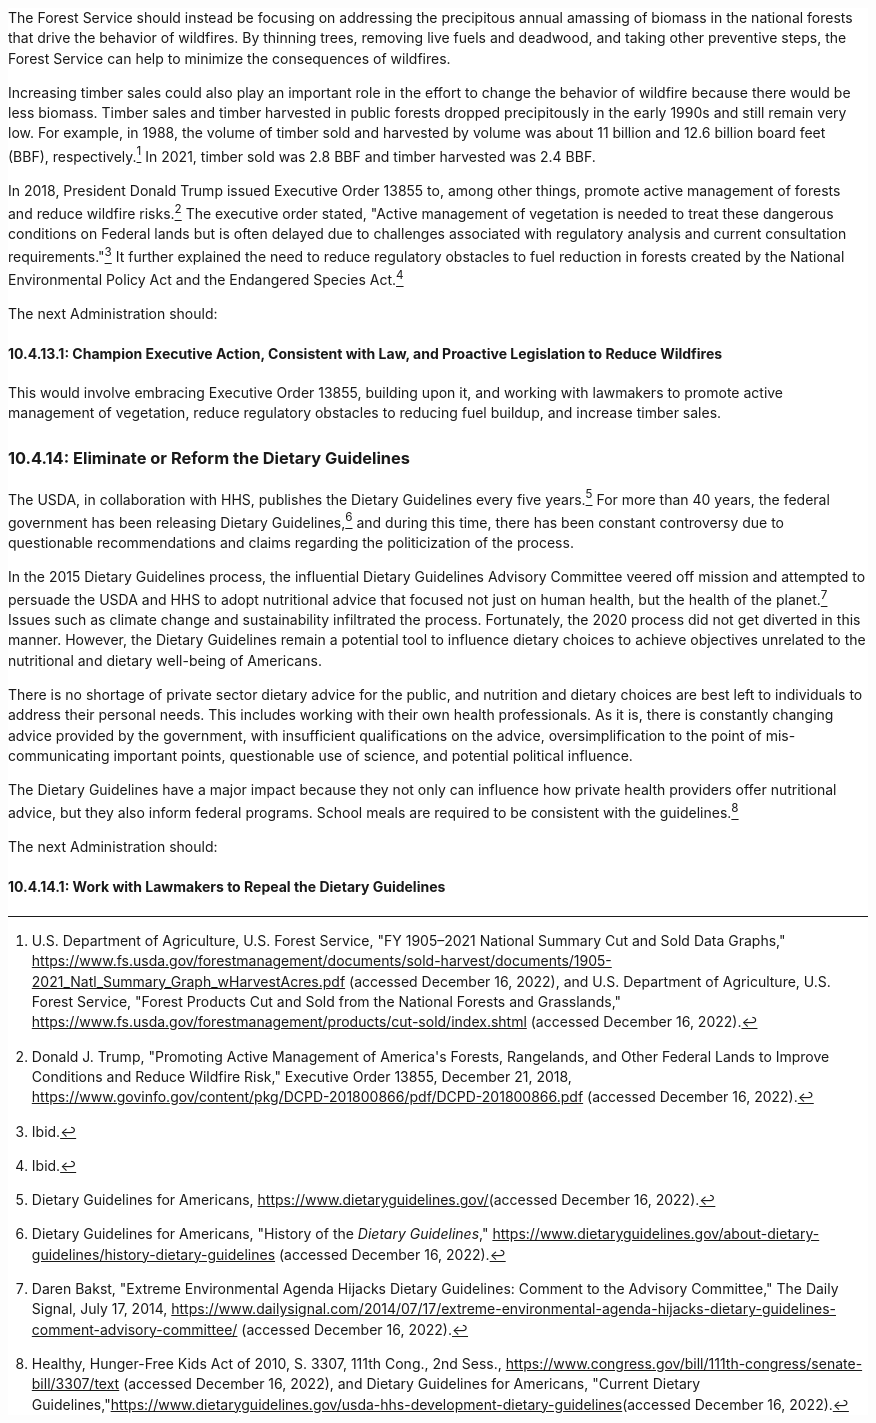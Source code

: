 The Forest Service should instead be focusing on addressing the precipitous annual amassing of biomass in the national forests that drive the behavior of wildfires. By thinning trees, removing live fuels and deadwood, and taking other preventive steps, the Forest Service can help to minimize the consequences of wildfires.

Increasing timber sales could also play an important role in the effort to change the behavior of wildfire because there would be less biomass. Timber sales and timber harvested in public forests dropped precipitously in the early 1990s and still remain very low. For example, in 1988, the volume of timber sold and harvested by volume was about 11 billion and 12.6 billion board feet (BBF), respectively.[^10_121] In 2021, timber sold was 2.8 BBF and timber harvested was 2.4 BBF.

In 2018, President Donald Trump issued Executive Order 13855 to, among other things, promote active management of forests and reduce wildfire risks.[^10_122] The executive order stated, "Active management of vegetation is needed to treat these dangerous conditions on Federal lands but is often delayed due to challenges associated with regulatory analysis and current consultation requirements."[^10_123] It further explained the need to reduce regulatory obstacles to fuel reduction in forests created by the National Environmental Policy Act and the Endangered Species Act.[^10_124]

The next Administration should:

#### 10.4.13.1: Champion Executive Action, Consistent with Law, and Proactive Legislation to Reduce Wildfires

This would involve embracing Executive Order 13855, building upon it, and working with lawmakers to promote active management of vegetation, reduce regulatory obstacles to reducing fuel buildup, and increase timber sales.

### 10.4.14: Eliminate or Reform the Dietary Guidelines

The USDA, in collaboration with HHS, publishes the Dietary Guidelines every five years.[^10_125] For more than 40 years, the federal government has been releasing Dietary Guidelines,[^10_126] and during this time, there has been constant controversy due to questionable recommendations and claims regarding the politicization of the process.

In the 2015 Dietary Guidelines process, the influential Dietary Guidelines Advisory Committee veered off mission and attempted to persuade the USDA and HHS to adopt nutritional advice that focused not just on human health, but the health of the planet.[^10_127] Issues such as climate change and sustainability infiltrated the process. Fortunately, the 2020 process did not get diverted in this manner. However, the Dietary Guidelines remain a potential tool to influence dietary choices to achieve objectives unrelated to the nutritional and dietary well-being of Americans.

There is no shortage of private sector dietary advice for the public, and nutrition and dietary choices are best left to individuals to address their personal needs. This includes working with their own health professionals. As it is, there is constantly changing advice provided by the government, with insufficient qualifications on the advice, oversimplification to the point of mis-communicating important points, questionable use of science, and potential political influence.

The Dietary Guidelines have a major impact because they not only can influence how private health providers offer nutritional advice, but they also inform federal programs. School meals are required to be consistent with the guidelines.[^10_128]

The next Administration should:

#### 10.4.14.1: Work with Lawmakers to Repeal the Dietary Guidelines


[^10_1]: U.S. Department of Agriculture, _Fiscal Year 2023 Budget Summary_, p.1, <https://www.usda.gov/sites/default/files/documents/2023-usda-budget-summary.pdf> (accessed December 14, 2022).
[^10_2]: See, for example, U.S. Department of Agriculture, "Transforming the U.S. Food System," <https://www.usda.gov/fst> (accessed December 14, 2022).
[^10_3]: U.S. Department of Agriculture, _Fiscal Year 2023 Budget Summary_, p.1.
[^10_4]: U.S. Department of Agriculture, "USDA Celebrates 150 Years," <https://www.usda.gov/our-agency/about-usda/history> (accessed December 16, 2022).
[^10_5]: The law stated, "There is hereby established at the seat of government of the United States a Department of Agriculture, the general designs and duties of which shall be to acquire and to diffuse among the people of the United States useful information on subjects connected with agriculture in the most general and comprehensive sense of that word, and to procure, propagate, and distribute among the people new and valuable seeds and plants." Gladys L. Baker et al., _Century of Service: The First 100 Years of the United States Department of Agriculture_, (Washington, DC: U.S. Government Printing Office, 1963) p. 13, <https://babel.hathitrust.org/cgi/pt?id=uc1.b4254098&view=1up&seq=33> (accessed December 16, 2022).
[^10_6]: U.S. Department of Agriculture, _Fiscal Year 2023 Budget Summary_, p. 2.
[^10_7]: Ibid., p. 2.
[^10_8]: U.S. Department of Agriculture, _Strategic Plan: Fiscal Years 2022–2026_, p. 3, <https://www.usda.gov/sites/default/files/documents/usda-fy-2022-2026-strategic-plan.pdf> (accessed December 14, 2022).
[^10_9]: News release, "USDA Announces Framework for Shoring Up the Food Supply Chain and Transforming the Food System to Be Fairer, More Competitive, More Resilient," U.S. Department of Agriculture, June 1, 2022, <https://www.usda.gov/media/press-releases/2022/06/01/usda-announces-framework-shoring-food-supply-chain-and-transforming> (accessed December 14, 2022).
[^10_10]: U.S. Department of Agriculture, "Transforming the U.S. Food System."
[^10_11]: U.S. Department of Agriculture, _Strategic Plan: Fiscal Years 2022–2026_, pp. 1–2.
[^10_12]: U.S. Department of Agriculture, "Background on the U.S. Approach to the 2021 UN Food Systems Summit," August 4, 2021, <https://www.usda.gov/sites/default/files/documents/Background-on-US-approach-2021-UN-Food-Systems-Summit.pdf> (accessed December 14, 2022).
[^10_13]: U.S. Department of Agriculture, "UN Food Systems Summit," <https://www.usda.gov/oce/sustainability/un-summit> (accessed December 14, 2022).
[^10_14]: Mark Bittman et al., "How a National Food Policy Could Save Millions of American Lives," _The Washington Post_, November 7, 2014, <https://www.washingtonpost.com/opinions/how-a-national-food-policy-could-save-millions-of-american-lives/2014/11/07/89c55e16-637f-11e4-836c-83bc4f26eb67_story.html> (accessed December 14, 2022); Daren Bakst and Gabriella Beaumont-Smith, "No, We Don't Need to Transform the American Food System," The Daily Signal, February 26, 2021, <https://www.dailysignal.com/2021/02/26/no-we-dont-need-to-transform-the-american-food-system/> (accessed December 14, 2022); and Daren Bakst, "Biden's Food Conference Should Put People First, Not Environmental Extremism," The Daily Signal, September 22, 2022, <https://www.dailysignal.com/2022/09/22/bidens-food-conference-should-put-people-first-not-environmental-extremism/> (accessed December 14, 2022).
[^10_15]: News release, "USDA to Invest Up to \$300 Million in New Organic Transition Initiative," U.S. Department of Agriculture, August 22, 2022, <https://www.usda.gov/media/press-releases/2022/08/22/usda-invest-300-million-new-organic-transition-initiative> (accessed December 14, 2022).
[^10_16]: Gary Baise, "Sri Lanka's Green New Deal Was a Disaster," Farm Futures, November 14, 2022, <https://www.farmprogress.com/commentary/sri-lankas-green-new-deal-was-disaster> (accessed December 16, 2022).
[^10_17]: See, for example, Catherine Greene et al., "Growing Organic Demand Provides High-Value Opportunities for Many Types of Producers," Economic Research Service, U.S. Department of Agriculture, February 6, 2017, <https://www.ers.usda.gov/amber-waves/2017/januaryfebruary/growing-organic-demand-provides-high-value-opportunities-for-many-types-of-producers/#:~:text=ERS%20research%20shows%20that%20many,flavor%20desired%20by%20the%20consumer> (accessed December 14, 2022), and Andrea Carlson, "Investigating Retail Price Premiums for Organic Foods," Economic Research Service, U.S. Department of Agriculture, May 24, 2016, <https://www.ers.usda.gov/amber-waves/2016/may/investigating-retail-price-premiums-for-organic-foods/> (accessed December 16, 2022). Further, there are many myths, such as those regarding the alleged health benefit of organic food. One meta study found that "the published literature lacks strong evidence that organic foods are significantly more nutritious than conventional foods." Crystal Smith-Spangler et al., "Are Organic Foods Safer or Healthier Than Conventional Alternatives," _Annals of Internal Medicine_, Vol. 157, No. 5 (September 4, 2012), pp. 348–366, <https://www.acpjournals.org/doi/epdf/10.7326/0003-4819-157-5-201209040-00007> (accessed December 16, 2022).
[^10_18]: Steve Savage, "USDA Data Confirm Organic Yields Significantly Lower Than With Conventional Farming," Genetic Literacy Project, February 16, 2018, <https://geneticliteracyproject.org/2018/02/16/usda-data-confirm-organic-yields-dramatically-lower-conventional-farming/> (accessed December 16, 2022).
[^10_19]: See, for example, U.S. Department of Agriculture, "Notice: Climate-Smart Agriculture and Forestry Partnership Program, Request for Comments," USDA–2021–0010, October 21, 2021, <https://www.regulations.gov/document/USDA-2021-0010-0001> (accessed December 16, 2022).
[^10_20]: Inflation Reduction Act of 2022, Public Law 117–169.
[^10_21]: U.S. Department of Agriculture, Economic Research Service, "Productivity Growth in U.S. Agriculture (1948–2019)," <https://www.ers.usda.gov/data-products/agricultural-productivity-in-the-u-s/productivity-growth-in-u-s-agriculture-1948-2019/> (accessed December 14, 2022).
[^10_22]: U.S. Department of Agriculture, Economic Research Service, "Total Food Budget Share Increased from 9.4 Percent of Disposable Income to 10.3 Percent in 2021," July 15, 2022, <https://www.ers.usda.gov/data-products/chart-gallery/gallery/chart-detail/?chartId=76967> (accessed December 14, 2022).
[^10_23]: U.S. Department of Labor, Bureau of Labor Statistics, "Quintiles of Income Before Taxes: Annual Expenditure Means, Shares, and Standard Errors, and Coefficients of Variation, Consumer Expenditure Surveys," 2021, Table 1101, <https://www.bls.gov/cex/tables/calendar-year/mean-item-share-average-standard-error/cu-income-quintiles-before-taxes-2021.pdf> (accessed December 16, 2022), and Daren Bakst and Patrick Tyrrell, "Big Government Policies That Hurt the Poor and How to Address Them," Heritage Foundation _Special Report_ No.176, April 5, 2017, p. 7,<https://www.heritage.org/sites/default/files/2017-04/SR176.pdf>.
[^10_24]: Daren Bakst and Joshua Sewell, "Congress Should Stop Abrogating Its Spending Power and Rein in the USDA Slush Fund," Heritage Foundation _Issue Brief_ No. 6052, February 19, 2021, p. 2, <https://www.heritage.org/budget-and-spending/report/congress-should-stop-abrogating-its-spending-power-and-rein-the-usda>
[^10_25]: Commodity Credit Corporation Charter Act of 1948, Public Law 80–806.
[^10_26]: Bakst and Sewall, "Congress Should Stop Abrogating Its Spending Power."
[^10_27]: Ibid., p. 3.
[^10_28]: Daren Bakst, "Comment from Bakst, Darren" on "Notice: Climate-Smart Agriculture and Forestry Partnership Program, Request for Comments," USDA–2021–0010, October 21, 2021," November 1, 2021, <https://www.regulations.gov/document/USDA-2021-0010-0001/comment?filter=bakst> (accessed December 16, 2022).
[^10_29]: U.S. Department of Agriculture, "Notice: Climate-Smart Agriculture and Forestry Partnership Program."
[^10_30]: Megan Stubbs, "The Commodity Credit Corporation (CCC)," Congressional Research Service _Report for Congress_, updated January 14, 2021,<https://crsreports.congress.gov/product/pdf/R/R44606> (accessed December 16, 2022).
[^10_31]: "Overall, 34 percent of all farms reported receiving some type of Government payment in 2021," and "overall, 14 percent of U.S. farms participated in Federal crop insurance programs." Christine Whitt, Noah Miller, and Ryan Olver, "America's Farms and Ranches at a Glance: 2022 Edition," U.S. Department of Agriculture, Economic Research Service, pp. 24 and 26, <https://www.ers.usda.gov/webdocs/publications/105388/eib-247.pdf?v=527.4> (accessed March 18, 2023). This data, which apparently does not cover crop insurance, included payments beyond just commodity payments, such as conservation payments.
[^10_32]: Randy Schnepf, "Farm Safety-Net Payments Under the 2014 Farm Bill: Comparison by Program Crop," Congressional Research Service _Report for Congress_, August 11, 2017,<https://fas.org/sgp/crs/misc/R44914.pdf> (accessed December 14, 2022).
[^10_33]: Although livestock and specialty crop producers do receive some subsidies, former American Farm Bureau Federation President Bob Stallman captured the subsidy issue well. He "dismissed outright the claim that farmers couldn't survive without subsidy money. 'Why does the livestock industry survive without subsidies?' he asked. 'Why does the specialty crop fruit and vegetable industry survive?'" Tamar Haspel, "Why Do Taxpayers Subsidize Rich Farmers?" _The Washington Post_, March 15, 2018, <https://www.washingtonpost.com/lifestyle/food/why-do-taxpayers-subsidize-rich-farmers/2018/03/15/50e89906-27b6-11e8-b79d-f3d931db7f68_story.html> (accessed March 18, 2023).
[^10_34]: U.S. Department of Agriculture, Farm Service Agency, "ARC/PLC Program," <https://www.fsa.usda.gov/programs-and-services/arcplc_program/index> (accessed December 16, 2022).
[^10_35]: Ibid.
[^10_36]: U.S. Department of Agriculture, Economic Research Service, "Crop Insurance at a Glance," May 31, 2022, <https://www.ers.usda.gov/topics/farm-practices-management/risk-management/crop-insurance-at-a-glance/> (accessed December 16, 2022).
[^10_37]: U.S. Department of Agriculture, "Agriculture Risk Coverage (ALC) & Price Loss Coverage (PLC)," Farm Service Agency Fact Sheet, August 2019, <https://www.fsa.usda.gov/Assets/USDA-FSA-Public/usdafiles/FactSheets/2019/arc-plc_overview_fact_sheet-aug_2019.pdf> (accessed December 16, 2022).
[^10_38]: See, for example, U.S Department of Agriculture, Farm Service Agency, _Agriculture Risk Coverage and Price Loss Coverage Handbook_, last amended October 5, 2020, <https://www.fsa.usda.gov/Internet/FSA_File/1-arcplc_r01_a10.pdf> (accessed March 18, 2023); Mesbah Motamed, "Federal Commodity Programs Price Loss Coverage and Agriculture Risk Coverage Address Price Yield Risks Faced by Producers," U.S. Department of Agriculture, Economic Research Service, August 6, 2018, <https://www.ers.usda.gov/amber-waves/2018/august/federal-commodity-programs-price-loss-coverage-and-agriculture-risk-coverage-address-price-and-yield-risks-faced-by-producers/> (accessed March 18, 2023); and Taxpayers for Common Sense, "Shallow Loss Agriculture Programs 101,"<https://www.taxpayer.net/agriculture/shallow-loss-agriculture-programs-101/> (accessed March 18, 2023).
[^10_39]: Ibid.
[^10_40]: Stephanie Rosch, "Federal Crop Insurance: A Primer," Congressional Research Service _Report for Congress_, February 18, 2021, p. 1, <https://crsreports.congress.gov/product/pdf/R/R46686>(December 14, 2021).
[^10_41]: Congressional Budget Office, _Options for Reducing the Deficit, 2023 to 2032: Volume II; Smaller Reductions_, December 2022, p. 6,<https://www.cbo.gov/system/files/2022-12/58163-budget-options-small-effects.pdf> (accessed December 14, 2022).
[^10_42]: Rosch, "Federal Crop Insurance: A Primer," p. 17.
[^10_43]: "Farm Bill Primer: Sugar Program," Congressional Research Service _In Focus_, updated May 15, 2018, <https://www.everycrsreport.com/files/2018-05-15_IF10689_42900e56be67f5cfa17e40953ad9acb54561d3db.pdf> (accessed December 16, 2022).
[^10_44]: See, for example, Agralytica, "Economic Effects of the Sugar Program Since the 2008 Farm Bill & Policy Implications for the 2013 Farm Bill," June 3, 2013, p. 1, <https://fairsugarpolicy.org/wordpress/wp-content/uploads/2018/03/AgralyticaEconomicEffectsPaperJune2013.pdf> (accessed December 16, 2022).
[^10_45]: U.S. Department of Labor, "Quintiles of Income Before Taxes," and Bakst and Tyrrell, "Big Government Policies That Hurt the Poor and How to Address Them."
[^10_46]: Congressional Budget Office, _Options for Reducing the Deficit, 2023 to 2032_, p. 3. See also Congressional Budget Office, "Reduce Subsidies in the Crop Insurance Program," in Congressional Budget Office, "Options for Reducing the Deficit: 2021 to 2030," December 9, 2020, <https://www.cbo.gov/budget-options/56815> (accessed December 14, 2022).
[^10_47]: Congressional Budget Office, _Options for Reducing the Deficit, 2023 to 2032_, p. 6.
[^10_48]: "Reduce Premium Subsidies in the Federal Crop Insurance Program," _Budget Blueprint for Fiscal Year 2023_, <https://www.heritage.org/budget/pages/recommendations/2.350.171.html>
[^10_49]: Congressional Budget Office, "Reduce Subsidies in the Crop Insurance Program."
[^10_50]: Ibid.
[^10_51]: Congressional Budget Office, _Options for Reducing the Deficit, 2023 to 2032_, p. 6.
[^10_52]: U.S. Department of Agriculture, Food and Nutrition Service, "Center for Nutrition Policy and Promotion (CNPP)," <https://www.fns.usda.gov/cnpp>(accessed December 16, 2022), and U.S. Department of Agriculture, "About CNPP," Food and Nutrition Service, <https://www.fns.usda.gov/about-cnpp>(accessed December 16, 2022).
[^10_53]: Dietary Guidelines for Americans, "Purpose of the _Dietary Guidelines_," <https://www.dietaryguidelines.gov/about-dietary-guidelines/purpose-dietary-guidelines> (accessed December 16, 2022).
[^10_54]: Robert Rector and Vijay Menon, "Understanding the Hidden \$1.1 Trillion Welfare System and How to Reform It," Heritage Foundation _Backgrounder_ No. 3294, April 5, 2018, <https://www.heritage.org/welfare/report/understanding-the-hidden-11-trillion-welfare-system-and-how-reform-it> .
[^10_55]: U.S. Department of Agriculture, "SNAP Data Tables," Food and Nutrition Service, December 9, 2022, <https://www.fns.usda.gov/pd/supplemental-nutrition-assistance-program-snap> (accessed December 16, 2022).
[^10_56]: Ibid.
[^10_57]: U.S. Department of Agriculture, Food and Nutrition Service, "SNAP Work Requirements," May 2019, <https://www.fns.usda.gov/snap/work-requirements#:~:text=Work%20at%20least%2080%20hours,least%2080%20hours%20a%20month> (accessed December 16, 2022).
[^10_58]: 7 U.S. Code § 2015,<https://www.law.cornell.edu/uscode/text/7/2015>(accessed December 16, 2022).
[^10_59]: Ibid.
[^10_60]: 7 U.S. Code § 2015(o)(4). The USDA has approved nearly all waivers under the "lack of sufficient jobs" option.
[^10_61]: _Federal Register_, Vol. 84, No. 234 (December 5, 2019) p. 66782, <https://www.govinfo.gov/content/pkg/FR-2019-12-05/pdf/2019-26044.pdf> (accessed December 14, 2022).
[^10_62]: Ibid., p. 66795.
[^10_63]: Ibid., pp. 66807–66810.
[^10_64]: _District of Columbia, et al. v. U.S. Department of Agriculture_, 496 F. Supp. 3d 213 (2020), <https://oag.dc.gov/sites/default/files/2020-10/SNAP-ABAWD-Opinion.pdf> (accessed December 16, 2022).
[^10_65]: Ibid. On December 16, 2020, the Trump Administration appealed the _District Court_ decision. See, for example, News release "Fudge Slams Administration for Appealing ABAWD Ruling," House Committee on Agriculture, December 16, 2020, <https://agriculture.house.gov/news/documentsingle.aspx?DocumentID=2069>(accessed December 16, 2022).
[^10_66]: News release, "Statement by Agriculture Secretary Tom Vilsack on D.C. Circuit Court's Decision Regarding ABAWDs Rule," U.S. Department of Agriculture, March 24, 2021, <https://www.usda.gov/media/press-releases/2021/03/24/statement-agriculture-secretary-tom-vilsack-dc-circuit-courts> (accessed December 16, 2022).
[^10_67]: U.S. Department of Agriculture, "SNAP Employment and Training Screening and Referral Guidance," July 13, 2022, <https://www.fns.usda.gov/snap/et-screening-and-referral-guidance> (accessed December 16, 2022).
[^10_68]: U.S. Department of Agriculture, Food and Nutrition Service, "Regulatory Reform at a Glance: Proposed Rule; Revision of SNAP Categorical Eligibility," July 2019, <https://www.usda.gov/sites/default/files/documents/BBCE_Fact_Sheet_%28FINAL%29_72219-PR.pdf> (accessed December 14, 2022).
[^10_69]: 7 Code of Federal Regulations § 273.8 (1978), <https://www.law.cornell.edu/cfr/text/7/273.8>(accessed December 16, 2022).
[^10_70]: Kristina Rasmussen, "How Millionaires Collect Food Stamps," _Wall Street Journal_, January 15, 2018, <https://www.wsj.com/articles/how-millionaires-collect-food-stamps-1516044026> (accessed December 14, 2022).
[^10_71]: _Federal Register_, Vol. 84, No. 142 (July 24, 2019), pp. 35570–55581, <https://www.federalregister.gov/documents/2019/07/24/2019-15670/revision-of-categorical-eligibility-in-the-supplemental-nutrition-assistance-program-snap> (accessed December 14, 2022).
[^10_72]: News release, "USDA Modernizes the Thrifty Food Plan, Updates SNAP Benefits," U.S. Department of Agriculture, August 16, 2021, <https://www.usda.gov/media/press-releases/2021/08/16/usda-modernizes-thrifty-food-plan-updates-snap-> (accessed December 14, 2022).
[^10_73]: Phillip L. Swagel, Director, Congressional Budget Office, letter to Congressman Jason Smith, June 23, 2022, p. 2,<https://www.cbo.gov/system/files/2022-06/58231-Smith.pdf> (accessed December 14, 2022).
[^10_74]: Congressional Budget Office, "H.R. 2, as Passed by the House of Representatives and as Passed by the Senate," July 24, 2018,<https://www.cbo.gov/publication/54284>(accessed December 16, 2022).
[^10_75]: News release, "Republican AG Committee Leadership Urge GAO Review of USDA Thrifty Food Plan Scheme," U.S. House Committee on Agriculture, August 13, 2021, <https://republicans-agriculture.house.gov/news/documentsingle.aspx?DocumentID=7013> (accessed December 14, 2022).
[^10_76]: "The 2014 Farm Bill: Changing the Tradition of LIHEAP Receipt in the Calculation of SNAP Benefits," updated February 12, 2014, Congressional Research Service _Report for Congress_ R42591, <https://crsreports.congress.gov/product/pdf/R/R42591/24> (accessed March 18, 2023).
[^10_77]: _Federal Register_, Vol. 84, No. 192 (October 3, 2019), pp. 52809–52815, <https://www.govinfo.gov/content/pkg/FR-2019-10-03/pdf/2019-21287.pdf> (accessed December 16, 2022).
[^10_78]: U.S. Department of Agriculture, "Special Supplemental Nutrition Program for Women, Infants, and Children (WIC) Data Series, 2018 to 2022,"<https://www.fns.usda.gov/pd/wic-program>(accessed December 14, 2022).
[^10_79]: U.S. Department of Agriculture, Food and Nutrition Service, "WIC Data Tables," December 9, 2022, <https://www.fns.usda.gov/pd/wic-program> (accessed December 16, 2022).
[^10_80]: U.S. Food and Drug Administration, "Regulations and Information on the Manufacture and Distribution of Infant Formula," May 16, 2022, <https://www.fda.gov/food/infant-formula-guidance-documents-regulatory-information/regulations-and-information-manufacture-and-distribution-infant-formula> (accessed December 14, 2022).
[^10_81]: U.S. Department of Agriculture, Food and Nutrition Service, "History of the National School Lunch Program," January 17, 2008, <https://www.fns.usda.gov/nslp/program-history>(accessed December 14, 2022).
[^10_82]: U.S. Department of Agriculture, Food and Nutrition Service, "School Breakfast Program History," July 24, 2013,<https://www.fns.usda.gov/sbp/program-history> (accessed December 14, 2022), and U.S. Department of Agriculture, Food and Nutrition Service, "History of the National School Lunch Program."
[^10_83]: Crystal FitzSimons, "Free School Meals for All Is the Key to Supporting Education and Health Outcomes," _Journal of Policy Analysis and Management_, Vol 41, No. 1 (2022), pp. 358–364, <https://econpapers.repec.org/article/wlyjpamgt/v_3a41_3ay_3a2022_3ai_3a1_3ap_3a358-364.htm> (accessed December 14, 2022).
[^10_84]: Jonathan Butcher and Vijay Menon, "Returning to the Intent of Government School Meals: Helping Students in Need," Heritage Foundation _Backgrounder_ No. 3399, March 22, 2019, <https://www.heritage.org/sites/default/files/2019-03/BG3399.pdf>
[^10_85]: Daren Bakst and Jonathan Butcher, "A Critical Fix to the Federal Overreach on School Meals," Heritage Foundation _Issue Brief_ No. 4976, July 11, 2019, <https://www.heritage.org/hunger-and-food-programs/report/critical-fix-the-federal-overreach-school-meals>
[^10_86]: Ibid., and U.S. Department of Agriculture, Food and Nutrition Service, "Community Eligibility Provision," April 19, 2019, <https://www.fns.usda.gov/cn/community-eligibility-provision>(accessed December 16, 2022).
[^10_87]: See Payment Accuracy,<https://www.paymentaccuracy.gov/>(accessed December 16, 2022).
[^10_88]: Payment Accuracy, "Payment Integrity Scorecard," <https://www.cfo.gov/wp-content/uploads/2022/Q3/FNS%20National%20School%20Lunch%20Program%20(NSLP)%20Payments%20Integrity%20Scorecard%20FY%202022%20Q3.pdf> (accessed December 14, 2022).
[^10_89]: U.S. Government Accountability Office, "School Meals Programs: USDA Has Reported Taking Some Steps to Reduce Improper Payments But Should Comprehensively Assess Fraud Risks," GAO–19–389, May 21, 2022, <https://www.gao.gov/products/gao-19-389> (accessed December 14, 2022).
[^10_90]: Payment Accuracy, "Payment Integrity Scorecard."
[^10_91]: White House, "Fact Sheet: The American Families Plan," April 28, 2021, <https://www.whitehouse.gov/briefing-room/statements-releases/2021/04/28/fact-sheet-the-american-families-plan/> (accessed December 14, 2022).
[^10_92]: Universal School Meals Program Act of 2021, S. 1530, 117th Cong., 1st Sess., <https://www.congress.gov/bill/117th-congress/senate-bill/1530> (accessed December 14, 2022).
[^10_93]: See, for example, U.S. Department of Agriculture, "Find Meals for Kids When Schools Are Closed," Food and Nutrition Service, September 22, 2022,<https://www.fns.usda.gov/meals4kids>(accessed December 16, 2022), and U.S. Department of Agriculture, Food and Nutrition Service, "Seamless Summer and Other Options for School," July 16, 2013, <https://www.fns.usda.gov/sfsp/seamless-summer-and-other-options-schools> (accessed December 16, 2022).
[^10_94]: Tom Driscoll, "From the Field: Farmers Are the Original Conservationists," National Farmers Union, August 30, 2017, <https://nfu.org/2017/08/30/from-the-field-farmers-are-the-original-conservationists/> (accessed December 16, 2022).
[^10_95]: U.S. Department of Agriculture, Farm Service Agency, "Conservation Programs," <https://www.fsa.usda.gov/programs-and-services/conservation-programs/index> (accessed December 16, 2022), and U.S. Department of Agriculture, Natural Resources Conservation Service, "Programs and Initiatives," <https://www.nrcs.usda.gov/programs-initiatives> (accessed December 16, 2022).
[^10_96]: U.S. Department of Agriculture, Farm Service Agency, "Conservation Reserve Program: About the Conservation Reserve Program (CRP)," <https://www.fsa.usda.gov/programs-and-services/conservation-programs/conservation-reserve-program/> (accessed December 16, 2022).
[^10_97]: American Bakers Association et al., letter to U.S. Department of Agriculture Secretary Tom Vilsack, March 23, 2022, <https://www.dropbox.com/s/yfyv04ilkom11zd/USDA%20Letter%20to%20Secretary%20Vilsack%20on%20Tools%20to%20Address%20Global%20Commodity%20Supply%20Challenges%203.23.22_.pdf?dl=0> (accessed December 15, 2022). It is also necessary to increase food production to mitigate high food inflation. Approximately 25 percent of idled land is considered prime farmland. Therefore, one-quarter of idled land is merely idling, not producing food—and this does not include other land that may viably be used for food production. The Conservation Reserve Program should be eliminated. There are also two issues connected to property rights and fairness that should be addressed: challenging NRCS determinations and problems with USDA easements. To be eligible for many USDA programs, farmers must comply with certain conservation provisions enforced by NRCS. Conservation compliance of wetlands and highly erodible lands consist of federal restrictions that prevent farmers from using parts of their property. If farmers plant crops or modify the areas federal officials deem protected, farmers can lose all access to USDA programs and support. For farmers, there are real, practical concerns to challenging NRCS determinations, including the time and costs of challenging the federal bureaucracy. NRCS is empowered to declare areas wetlands and highly erodible areas, which are therefore off limits for farming. If these wetland-or-erodible-declared areas are used in a manner deemed unacceptable by federal officials, NRCS may revoke access to federal resources and subsidies by making technical determinations that carry potential penalties. There must be a fair and reasonable process for farmers to challenge such actions. See Daren Bakst, "Food Price Inflation Continues to Worsen. Here's What Should Be Done About It," The Daily Signal, April 25, 2022, <https://www.dailysignal.com/2022/04/25/food-price-inflation-continuing-to-worsen-heres-what-should-be-done-about-it/> (accessed December 15, 2022); American Bakers Association et.al., letter to Vilsack; U.S. Department of Agriculture, Natural Resources Conservation Service, "Conservation Compliance Appeals Process," <https://www.nrcs.usda.gov/getting-assistance/compliance/conservation-compliance-appeals-process> (accessed December 15, 2022); and Chris Bennett, "Regulatory Hell: Farmer and Veteran Wins 10-Year Wetlands Fight With Government," AG Web, August 30, 2021, <https://www.agweb.com/news/crops/crop-production/regulatory-hell-farmer-and-veteran-wins-10-year-wetlands-fight> (accessed December 15, 2022).
[^10_98]: Fortunately, there are already resources available to help states establish their own wetlands conservation programs. One particular example, the American Legislative Exchange Council's Wetlands Mapping and Protection Act model policy, is available for states to define the procedures, guidelines, and administration of wetlands programs. American Legislative Exchange Council, "Wetlands Mapping and Protection Act," November 16, 2017, <https://alec.org/model-policy/wetlands-mapping-and-protection-act/> (accessed December 16, 2022). The new Administration should focus on best practices instead of imposing prescriptive federal practices. It should support the policies contained within the "NRCS Wetland Compliance and Appeals Reform Act" and modify NRCS compliance rules to protect farmers and ranchers by adding protections against regulatory overreach—such as banning the practice of re-engaging farmers in new technical determinations appeals processes for the same areas of their farms. See NRCS Wetland Compliance and Appeals Reform Act, S. 4931, 117th Cong., 2nd Sess., <https://www.congress.gov/bill/117th-congress/senate-bill/4931?s=1&r=8>(accessed December 15, 2022).
[^10_99]: Ibid
[^10_100]: See, for example, Daren Bakst and Jeremy Dalrymple, "Reducing Federal Barriers for the Sale of Meat," Heritage Foundation _Issue Brief_ No. 5078, June 1, 2020, <https://www.heritage.org/agriculture/report/reducing-federal-barriers-the-sale-meat> and U.S. Department of Agriculture, Food Safety and Inspection Service, "State Inspection Programs," updated January 12, 2023, <https://www.fsis.usda.gov/inspection/state-inspection-programs> (accessed December 15, 2022).
[^10_101]: U.S. Department of Agriculture, Food Safety and Inspection Service, "Cooperative Interstate Shipping Program," September 7, 2022, <https://www.fsis.usda.gov/inspection/state-inspection-programs/cooperative-interstate-shipping-program> (accessed December 15, 2022).
[^10_102]: U.S. Department of Agriculture, "State Inspection Programs."
[^10_103]: The Senate bill removes obstacles for both meat and poultry. The House version does not appear to cover poultry. New Markets for State-Inspected Meat and Poultry Act of 2021, S. 107, 117th Cong., 1st Sess., <https://www.congress.gov/bill/117th-congress/senate-bill/107#:~:text=This%20bill%20allows%20meat%20and,be%20sold%20in%20interstate%20commerce> (accessed December 15, 2022), and Expanding Markets for State-Inspected Meat Processors Act of 2021, H.R. 1998, 117th Cong., 1st Sess., <https://www.congress.gov/bill/117th-congress/house-bill/1998> (accessed December 15, 2022).
[^10_104]: U.S. Department of Agriculture, Agricultural Marketing Service, "Specialty Crops Marketing Orders & Agreements," <https://www.ams.usda.gov/rules-regulations/moa/fv> (accessed December 15, 2022).
[^10_105]: See, for example, U.S. Department of Agriculture, Agricultural Marketing Service, "Commodities Covered by Marketing Orders," <https://www.ams.usda.gov/rules-regulations/moa/commodities> (accessed March 18, 2023), and Elayne Allen and Darren Bakst, "How the Government Is Mandating Food Waste," August 19, 2016, <https://www.dailysignal.com/2016/08/19/how-the-government-is-mandating-food-waste/> (accessed March 18, 2023).
[^10_106]: U.S. Department of Agriculture, Agricultural Marketing Service, "Frequently Asked Questions Regarding the Beef Checkoff Program Petition Process," <https://www.ams.usda.gov/rules-regulations/research-promotion/beef/petition> (accessed December 16, 2022); "Beef Producers: Do You Want to Vote on the Checkoff?" _Beef Magazine_, July 28, 2020, <https://www.beefmagazine.com/marketing/beef-producers-do-you-want-vote-checkoff> (accessed December 16, 2022); and Steve White, "Group Seeking Beef Checkoff Referendum Asks for Access to Producer Database," Nebraska TV, May 4, 2021, <https://nebraska.tv/news/ntvs-grow/group-seeking-beef-checkoff-referendum-asks-for-access-to-producer-database> (accessed December 16, 2022). As reported, "There has not been a referendum of the mandatory National Beef Checkoff Program in 35 years."
[^10_107]: See, for example, _Federal Register_, Vol. 86, No. 213 (November 8, 2021), p. 61718, <https://www.govinfo.gov/content/pkg/FR-2021-11-08/pdf/2021-24301.pdf> (accessed December 16, 2022).
[^10_108]: U.S. Department of Agriculture, Foreign Agricultural Service, "Topics," <https://www.fas.usda.gov/topics> (accessed December 15, 2022).
[^10_109]: Ibid.
[^10_110]: U.S. Department of Agriculture, Foreign Agricultural Service, "Market Access Program (MAP)," <https://www.fas.usda.gov/programs/market-access-program-map> (accessed December 16, 2022).
[^10_111]: To learn about trade barriers for food and agricultural products, see, for example, News release, "USTR Releases 2022 National Trade Estimate Report on Foreign Trade Barriers," Office of the U.S. Trade Representative, March 31, 2022, <https://ustr.gov/about-us/policy-offices/press-office/press-releases/2022/march/ustr-releases-2022-national-trade-estimate-report-foreign-trade-barriers> (accessed December 16, 2022).
[^10_112]: U.S. Department of Agriculture, Economic Research Service, "Recent Trends in GE Adoption," September 14, 2022, <https://www.ers.usda.gov/data-products/adoption-of-genetically-engineered-crops-in-the-u-s/recent-trends-in-ge-adoption/> (accessed December 15, 2022).
[^10_113]: National Bioengineered Food Disclosure Standard, Public Law 114–216.
[^10_114]: Noi Mahoney, "Trade Dispute Arising Over Mexico's Plan to Block Imports of Genetically Modified Corn," Freight Waves, November 22, 2022, <https://www.freightwaves.com/news/trade-dispute-arising-over-mexicos-plan-to-block-imports-of-gm-corn> (accessed December 15, 2022), and News release, "Grassley, Ernst, Urge USTR to Intervene In Mexico's Ban on American Corn," Office of Chuck Grassley, November 14, 2022, <https://www.grassley.senate.gov/news/news-releases/grassley-ernst-urge-ustr-to-intervene-in-mexicos-ban-on-american-corn> (accessed December 15, 2022).
[^10_115]: "The Federal Land Management Agencies," Congressional Research Service _In Focus_, updated February 16, 2021,<https://sgp.fas.org/crs/misc/IF10585.pdf> (accessed December 16, 2022).
[^10_116]: Ibid.
[^10_117]: U.S. Department of Agriculture, U.S. Forest Service, _Fiscal Year 2023: Budget Justification_, March 2022, p. 1, <https://www.usda.gov/sites/default/files/documents/30a-2023-FS.pdf>(accessed December 16, 2022).
[^10_118]: Forests and Rangelands, _The National Strategy: The Final Phase in the Development of the National Cohesive Wildland Fire Management Strategy_, April 2014, <https://www.forestsandrangelands.gov/documents/strategy/strategy/CSPhaseIIINationalStrategyApr2014.pdf> (accessed December 16, 2022).
[^10_119]: U.S. Department of Agriculture, U.S. Forest Service, "Unplanned Fires," <https://www.fs.usda.gov/detail/inyo/landmanagement/resourcemanagement/?cid=stelprd3804071> (accessed December 16, 2022).
[^10_120]: See, for example, Sherry Devlin, "A Conversation with Jim Hubbard: Unplanned Wildfires Rule West's Forests," TreeSource, March 28, 2017,<https://treesource.org/news/lands/jim-hubbard-forest-service-wildfires/> (accessed December 16, 2022).
[^10_121]: U.S. Department of Agriculture, U.S. Forest Service, "FY 1905–2021 National Summary Cut and Sold Data Graphs," <https://www.fs.usda.gov/forestmanagement/documents/sold-harvest/documents/1905-2021_Natl_Summary_Graph_wHarvestAcres.pdf> (accessed December 16, 2022), and U.S. Department of Agriculture, U.S. Forest Service, "Forest Products Cut and Sold from the National Forests and Grasslands," <https://www.fs.usda.gov/forestmanagement/products/cut-sold/index.shtml> (accessed December 16, 2022).
[^10_122]: Donald J. Trump, "Promoting Active Management of America's Forests, Rangelands, and Other Federal Lands to Improve Conditions and Reduce Wildfire Risk," Executive Order 13855, December 21, 2018, <https://www.govinfo.gov/content/pkg/DCPD-201800866/pdf/DCPD-201800866.pdf> (accessed December 16, 2022).
[^10_123]: Ibid.
[^10_124]: Ibid.
[^10_125]: Dietary Guidelines for Americans, <https://www.dietaryguidelines.gov/>(accessed December 16, 2022).
[^10_126]: Dietary Guidelines for Americans, "History of the _Dietary Guidelines_," <https://www.dietaryguidelines.gov/about-dietary-guidelines/history-dietary-guidelines> (accessed December 16, 2022).
[^10_127]: Daren Bakst, "Extreme Environmental Agenda Hijacks Dietary Guidelines: Comment to the Advisory Committee," The Daily Signal, July 17, 2014, <https://www.dailysignal.com/2014/07/17/extreme-environmental-agenda-hijacks-dietary-guidelines-comment-advisory-committee/> (accessed December 16, 2022).
[^10_128]: Healthy, Hunger-Free Kids Act of 2010, S. 3307, 111th Cong., 2nd Sess., <https://www.congress.gov/bill/111th-congress/senate-bill/3307/text> (accessed December 16, 2022), and Dietary Guidelines for Americans, "Current Dietary Guidelines,"<https://www.dietaryguidelines.gov/usda-hhs-development-dietary-guidelines>(accessed December 16, 2022).